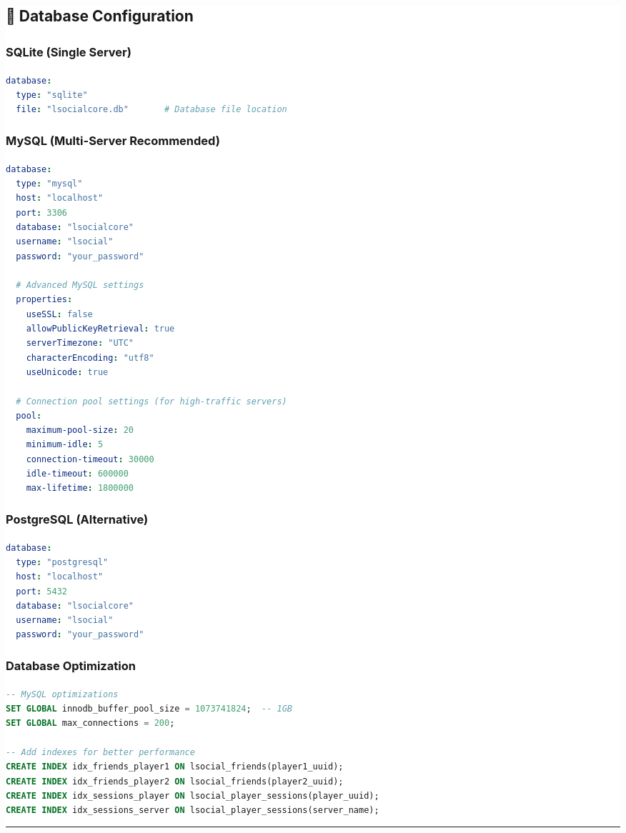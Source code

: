 
## 💾 Database Configuration

### SQLite (Single Server)
```yaml
database:
  type: "sqlite"
  file: "lsocialcore.db"       # Database file location
```

### MySQL (Multi-Server Recommended)
```yaml
database:
  type: "mysql"
  host: "localhost"
  port: 3306
  database: "lsocialcore"
  username: "lsocial"
  password: "your_password"
  
  # Advanced MySQL settings
  properties:
    useSSL: false
    allowPublicKeyRetrieval: true
    serverTimezone: "UTC"
    characterEncoding: "utf8"
    useUnicode: true
    
  # Connection pool settings (for high-traffic servers)
  pool:
    maximum-pool-size: 20
    minimum-idle: 5
    connection-timeout: 30000
    idle-timeout: 600000
    max-lifetime: 1800000
```

### PostgreSQL (Alternative)
```yaml
database:
  type: "postgresql"
  host: "localhost"
  port: 5432
  database: "lsocialcore"
  username: "lsocial"
  password: "your_password"
```

### Database Optimization
```sql
-- MySQL optimizations
SET GLOBAL innodb_buffer_pool_size = 1073741824;  -- 1GB
SET GLOBAL max_connections = 200;

-- Add indexes for better performance
CREATE INDEX idx_friends_player1 ON lsocial_friends(player1_uuid);
CREATE INDEX idx_friends_player2 ON lsocial_friends(player2_uuid);
CREATE INDEX idx_sessions_player ON lsocial_player_sessions(player_uuid);
CREATE INDEX idx_sessions_server ON lsocial_player_sessions(server_name);
```

---